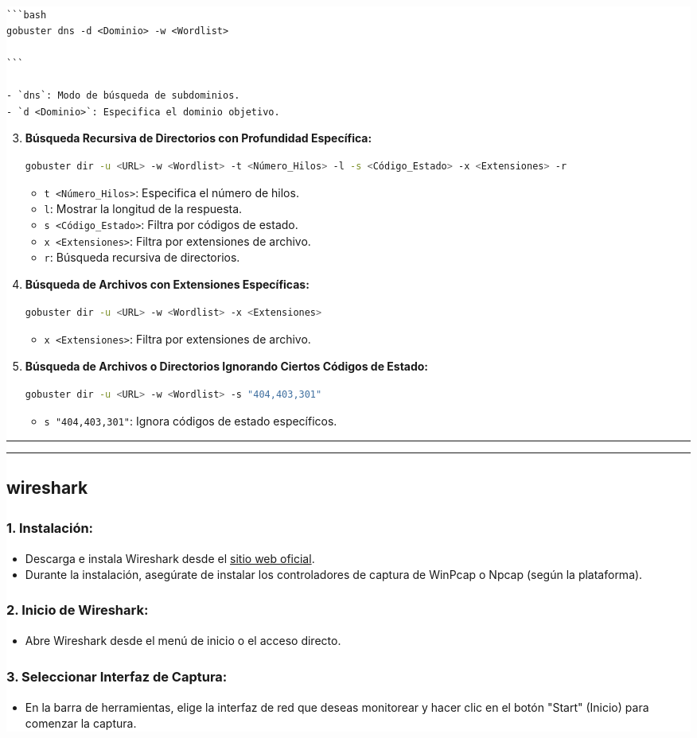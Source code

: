     ```bash
    gobuster dns -d <Dominio> -w <Wordlist>
    
    ```
    
    - `dns`: Modo de búsqueda de subdominios.
    - `d <Dominio>`: Especifica el dominio objetivo.
3. **Búsqueda Recursiva de Directorios con Profundidad Específica:**
    
    ```bash
    gobuster dir -u <URL> -w <Wordlist> -t <Número_Hilos> -l -s <Código_Estado> -x <Extensiones> -r
    
    ```
    
    - `t <Número_Hilos>`: Especifica el número de hilos.
    - `l`: Mostrar la longitud de la respuesta.
    - `s <Código_Estado>`: Filtra por códigos de estado.
    - `x <Extensiones>`: Filtra por extensiones de archivo.
    - `r`: Búsqueda recursiva de directorios.
4. **Búsqueda de Archivos con Extensiones Específicas:**
    
    ```bash
    gobuster dir -u <URL> -w <Wordlist> -x <Extensiones>
    
    ```
    
    - `x <Extensiones>`: Filtra por extensiones de archivo.
5. **Búsqueda de Archivos o Directorios Ignorando Ciertos Códigos de Estado:**
    
    ```bash
    gobuster dir -u <URL> -w <Wordlist> -s "404,403,301"
    
    ```
    
    - `s "404,403,301"`: Ignora códigos de estado específicos.

---

---

## wireshark

### 1. **Instalación:**

- Descarga e instala Wireshark desde el [sitio web oficial](https://www.wireshark.org/).
- Durante la instalación, asegúrate de instalar los controladores de captura de WinPcap o Npcap (según la plataforma).

### 2. **Inicio de Wireshark:**

- Abre Wireshark desde el menú de inicio o el acceso directo.

### 3. **Seleccionar Interfaz de Captura:**

- En la barra de herramientas, elige la interfaz de red que deseas monitorear y hacer clic en el botón "Start" (Inicio) para comenzar la captura.
